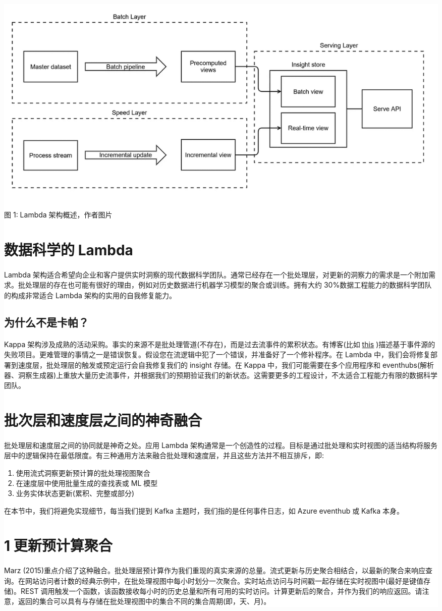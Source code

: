 ![](img/3507e1eae3f456bb894abecad88a0958.png)

图 1: Lambda 架构概述，作者图片

# 数据科学的 Lambda

Lambda 架构适合希望向企业和客户提供实时洞察的现代数据科学团队。通常已经存在一个批处理层，对更新的洞察力的需求是一个附加需求。批处理层的存在也可能有很好的理由，例如对历史数据进行机器学习模型的聚合或训练。拥有大约 30%数据工程能力的数据科学团队的构成非常适合 Lambda 架构的实用的自我修复能力。

## 为什么不是卡帕？

Kappa 架构涉及成熟的活动采购。事实的来源不是批处理管道(不存在)，而是过去流事件的累积状态。有博客(比如 [this](https://chriskiehl.com/article/event-sourcing-is-hard) )描述基于事件源的失败项目。更难管理的事情之一是错误恢复。假设您在流逻辑中犯了一个错误，并准备好了一个修补程序。在 Lambda 中，我们会将修复部署到速度层，批处理层的触发或预定运行会自我修复我们的 insight 存储。在 Kappa 中，我们可能需要在多个应用程序和 eventhubs(解析器、洞察生成器)上重放大量历史流事件，并根据我们的预期验证我们的新状态。这需要更多的工程设计，不太适合工程能力有限的数据科学团队。

# 批次层和速度层之间的神奇融合

批处理层和速度层之间的协同就是神奇之处。应用 Lambda 架构通常是一个创造性的过程。目标是通过批处理和实时视图的适当结构将服务层中的逻辑保持在最低限度。有三种通用方法来融合批处理和速度层，并且这些方法并不相互排斥，即:

1.  使用流式洞察更新预计算的批处理视图聚合
2.  在速度层中使用批量生成的查找表或 ML 模型
3.  业务实体状态更新(累积、完整或部分)

在本节中，我们将避免实现细节，每当我们提到 Kafka 主题时，我们指的是任何事件日志，如 Azure eventhub 或 Kafka 本身。

# 1 更新预计算聚合

Marz (2015)重点介绍了这种融合。批处理层预计算作为我们重现的真实来源的总量。流式更新与历史聚合相结合，以最新的聚合来响应查询。在网站访问者计数的经典示例中，在批处理视图中每小时划分一次聚合。实时站点访问与时间戳一起存储在实时视图中(最好是键值存储)。REST 调用触发一个函数，该函数接收每小时的历史总量和所有可用的实时访问。计算更新后的聚合，并作为我们的响应返回。请注意，返回的集合可以具有与存储在批处理视图中的集合不同的集合周期(即，天、月)。
